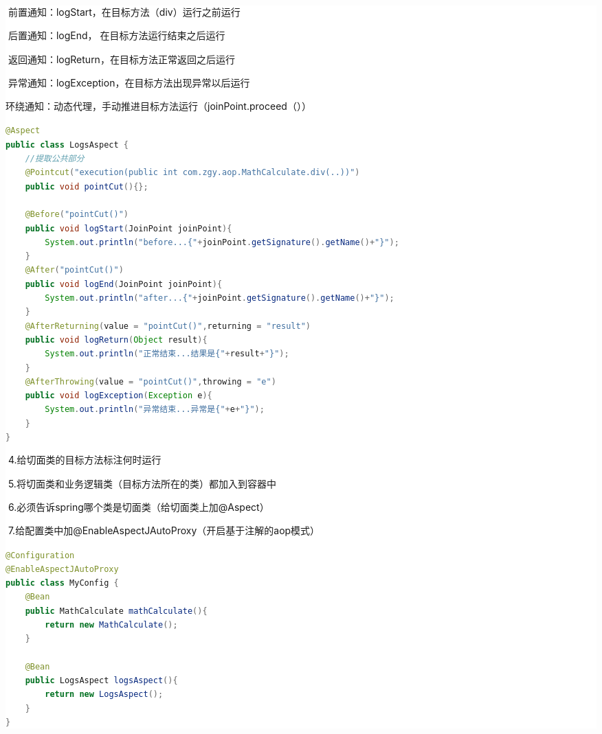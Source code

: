​		前置通知：logStart，在目标方法（div）运行之前运行

​		后置通知：logEnd， 在目标方法运行结束之后运行

​		返回通知：logReturn，在目标方法正常返回之后运行

​		异常通知：logException，在目标方法出现异常以后运行

​		环绕通知：动态代理，手动推进目标方法运行（joinPoint.proceed（））

```java
@Aspect
public class LogsAspect {
	//提取公共部分
    @Pointcut("execution(public int com.zgy.aop.MathCalculate.div(..))")
    public void pointCut(){};

    @Before("pointCut()")
    public void logStart(JoinPoint joinPoint){
        System.out.println("before...{"+joinPoint.getSignature().getName()+"}");
    }
    @After("pointCut()")
    public void logEnd(JoinPoint joinPoint){
        System.out.println("after...{"+joinPoint.getSignature().getName()+"}");
    }
    @AfterReturning(value = "pointCut()",returning = "result")
    public void logReturn(Object result){
        System.out.println("正常结束...结果是{"+result+"}");
    }
    @AfterThrowing(value = "pointCut()",throwing = "e")
    public void logException(Exception e){
        System.out.println("异常结束...异常是{"+e+"}");
    }
}
```

​	4.给切面类的目标方法标注何时运行

​	5.将切面类和业务逻辑类（目标方法所在的类）都加入到容器中

​	6.必须告诉spring哪个类是切面类（给切面类上加@Aspect）

​	7.给配置类中加@EnableAspectJAutoProxy（开启基于注解的aop模式）

```java
@Configuration
@EnableAspectJAutoProxy
public class MyConfig {
    @Bean
    public MathCalculate mathCalculate(){
        return new MathCalculate();
    }

    @Bean
    public LogsAspect logsAspect(){
        return new LogsAspect();
    }
}
```
